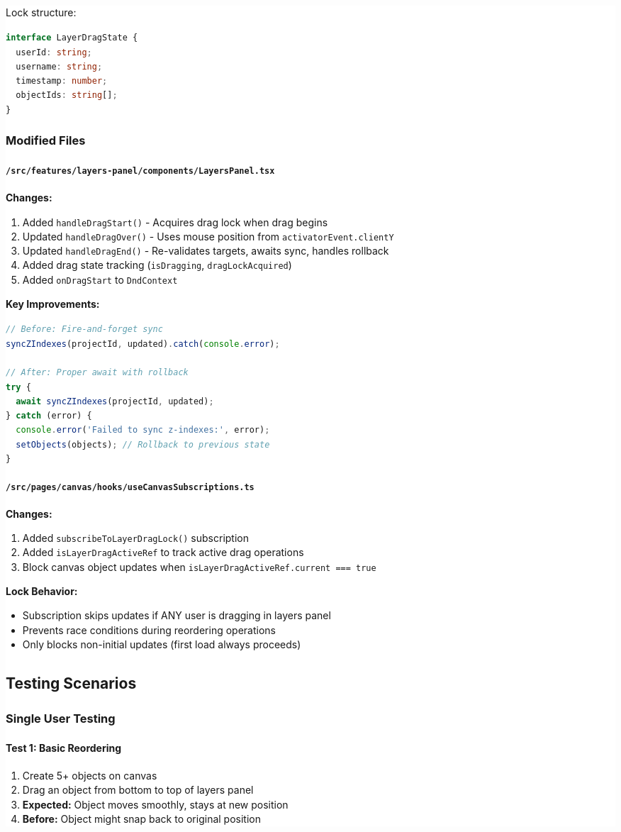 Lock structure:
```typescript
interface LayerDragState {
  userId: string;
  username: string;
  timestamp: number;
  objectIds: string[];
}
```

### Modified Files

#### `/src/features/layers-panel/components/LayersPanel.tsx`
**Changes:**
1. Added `handleDragStart()` - Acquires drag lock when drag begins
2. Updated `handleDragOver()` - Uses mouse position from `activatorEvent.clientY`
3. Updated `handleDragEnd()` - Re-validates targets, awaits sync, handles rollback
4. Added drag state tracking (`isDragging`, `dragLockAcquired`)
5. Added `onDragStart` to `DndContext`

**Key Improvements:**
```typescript
// Before: Fire-and-forget sync
syncZIndexes(projectId, updated).catch(console.error);

// After: Proper await with rollback
try {
  await syncZIndexes(projectId, updated);
} catch (error) {
  console.error('Failed to sync z-indexes:', error);
  setObjects(objects); // Rollback to previous state
}
```

#### `/src/pages/canvas/hooks/useCanvasSubscriptions.ts`
**Changes:**
1. Added `subscribeToLayerDragLock()` subscription
2. Added `isLayerDragActiveRef` to track active drag operations
3. Block canvas object updates when `isLayerDragActiveRef.current === true`

**Lock Behavior:**
- Subscription skips updates if ANY user is dragging in layers panel
- Prevents race conditions during reordering operations
- Only blocks non-initial updates (first load always proceeds)

## Testing Scenarios

### Single User Testing

#### Test 1: Basic Reordering
1. Create 5+ objects on canvas
2. Drag an object from bottom to top of layers panel
3. **Expected:** Object moves smoothly, stays at new position
4. **Before:** Object might snap back to original position
